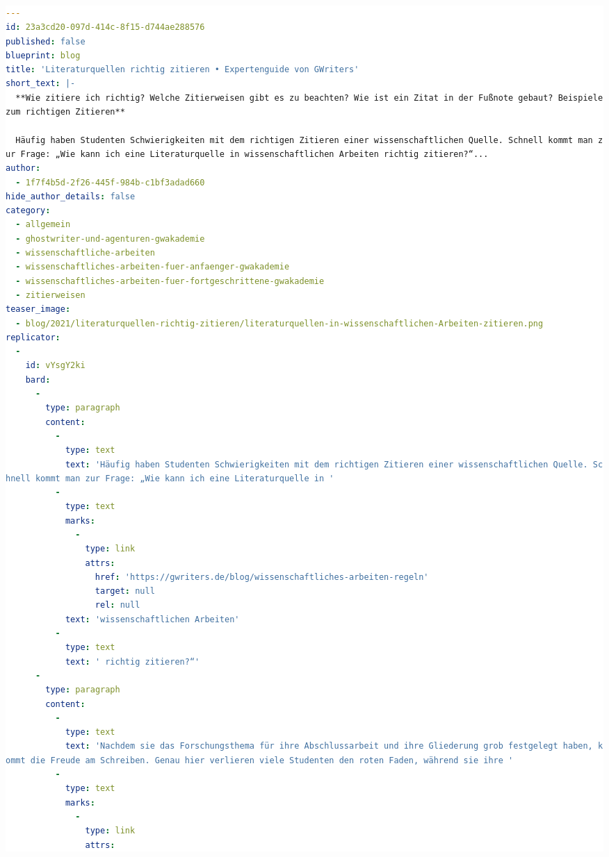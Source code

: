 ```yaml
---
id: 23a3cd20-097d-414c-8f15-d744ae288576
published: false
blueprint: blog
title: 'Literaturquellen richtig zitieren • Expertenguide von GWriters'
short_text: |-
  **Wie zitiere ich richtig? Welche Zitierweisen gibt es zu beachten? Wie ist ein Zitat in der Fußnote gebaut? Beispiele zum richtigen Zitieren**

  Häufig haben Studenten Schwierigkeiten mit dem richtigen Zitieren einer wissenschaftlichen Quelle. Schnell kommt man zur Frage: „Wie kann ich eine Literaturquelle in wissenschaftlichen Arbeiten richtig zitieren?“...
author:
  - 1f7f4b5d-2f26-445f-984b-c1bf3adad660
hide_author_details: false
category:
  - allgemein
  - ghostwriter-und-agenturen-gwakademie
  - wissenschaftliche-arbeiten
  - wissenschaftliches-arbeiten-fuer-anfaenger-gwakademie
  - wissenschaftliches-arbeiten-fuer-fortgeschrittene-gwakademie
  - zitierweisen
teaser_image:
  - blog/2021/literaturquellen-richtig-zitieren/literaturquellen-in-wissenschaftlichen-Arbeiten-zitieren.png
replicator:
  -
    id: vYsgY2ki
    bard:
      -
        type: paragraph
        content:
          -
            type: text
            text: 'Häufig haben Studenten Schwierigkeiten mit dem richtigen Zitieren einer wissenschaftlichen Quelle. Schnell kommt man zur Frage: „Wie kann ich eine Literaturquelle in '
          -
            type: text
            marks:
              -
                type: link
                attrs:
                  href: 'https://gwriters.de/blog/wissenschaftliches-arbeiten-regeln'
                  target: null
                  rel: null
            text: 'wissenschaftlichen Arbeiten'
          -
            type: text
            text: ' richtig zitieren?“'
      -
        type: paragraph
        content:
          -
            type: text
            text: 'Nachdem sie das Forschungsthema für ihre Abschlussarbeit und ihre Gliederung grob festgelegt haben, kommt die Freude am Schreiben. Genau hier verlieren viele Studenten den roten Faden, während sie ihre '
          -
            type: text
            marks:
              -
                type: link
                attrs:
```